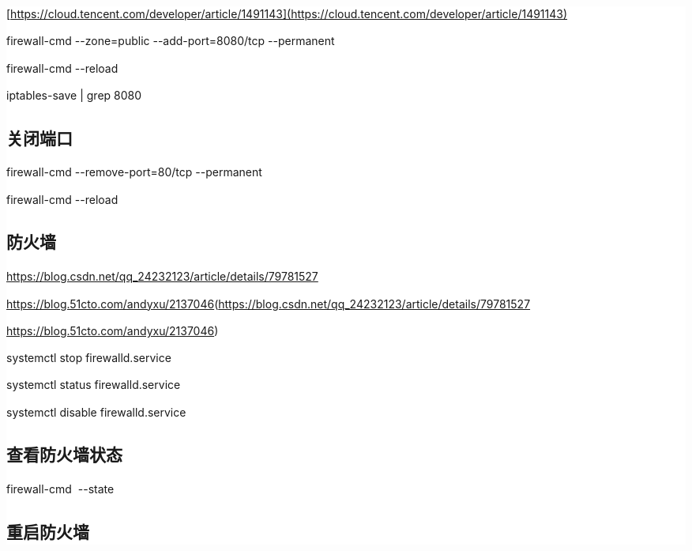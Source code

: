 
[https://cloud.tencent.com/developer/article/1491143](https://cloud.tencent.com/developer/article/1491143)

  

firewall-cmd --zone=public --add-port=8080/tcp --permanent

  

firewall-cmd --reload

  

iptables-save | grep 8080

  

## 关闭端口

  

firewall-cmd --remove-port=80/tcp --permanent

  

firewall-cmd --reload

  

## 防火墙

  

<https://blog.csdn.net/qq_24232123/article/details/79781527>

  

<https://blog.51cto.com/andyxu/2137046>(<https://blog.csdn.net/qq_24232123/article/details/79781527>

  

<https://blog.51cto.com/andyxu/2137046>)

  

systemctl stop firewalld.service

  

systemctl status firewalld.service

  

systemctl disable firewalld.service

  

## 查看防火墙状态

  

firewall-cmd  --state

  

## 重启防火墙
